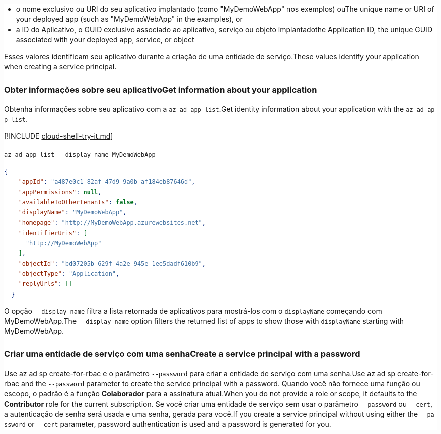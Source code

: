  * <span data-ttu-id="db3de-123">o nome exclusivo ou URI do seu aplicativo implantado (como "MyDemoWebApp" nos exemplos) ou</span><span class="sxs-lookup"><span data-stu-id="db3de-123">The unique name or URI of your deployed app (such as "MyDemoWebApp" in the examples), or</span></span>
  * <span data-ttu-id="db3de-124">a ID do Aplicativo, o GUID exclusivo associado ao aplicativo, serviço ou objeto implantado</span><span class="sxs-lookup"><span data-stu-id="db3de-124">the Application ID, the unique GUID associated with your deployed app, service, or object</span></span>

<span data-ttu-id="db3de-125">Esses valores identificam seu aplicativo durante a criação de uma entidade de serviço.</span><span class="sxs-lookup"><span data-stu-id="db3de-125">These values identify your application when creating a service principal.</span></span>

### <a name="get-information-about-your-application"></a><span data-ttu-id="db3de-126">Obter informações sobre seu aplicativo</span><span class="sxs-lookup"><span data-stu-id="db3de-126">Get information about your application</span></span>

<span data-ttu-id="db3de-127">Obtenha informações sobre seu aplicativo com a `az ad app list`.</span><span class="sxs-lookup"><span data-stu-id="db3de-127">Get identity information about your application with the `az ad app list`.</span></span>

[!INCLUDE [cloud-shell-try-it.md](includes/cloud-shell-try-it.md)]

```azurecli-interactive
az ad app list --display-name MyDemoWebApp
```

```json
{
    "appId": "a487e0c1-82af-47d9-9a0b-af184eb87646d",
    "appPermissions": null,
    "availableToOtherTenants": false,
    "displayName": "MyDemoWebApp",
    "homepage": "http://MyDemoWebApp.azurewebsites.net",
    "identifierUris": [
      "http://MyDemoWebApp"
    ],
    "objectId": "bd07205b-629f-4a2e-945e-1ee5dadf610b9",
    "objectType": "Application",
    "replyUrls": []
  }
```

<span data-ttu-id="db3de-128">O opção `--display-name` filtra a lista retornada de aplicativos para mostrá-los com o `displayName` começando com MyDemoWebApp.</span><span class="sxs-lookup"><span data-stu-id="db3de-128">The `--display-name` option filters the returned list of apps to show those with `displayName` starting with MyDemoWebApp.</span></span>

### <a name="create-a-service-principal-with-a-password"></a><span data-ttu-id="db3de-129">Criar uma entidade de serviço com uma senha</span><span class="sxs-lookup"><span data-stu-id="db3de-129">Create a service principal with a password</span></span>

<span data-ttu-id="db3de-130">Use [az ad sp create-for-rbac](/cli/azure/ad/sp#create-for-rbac) e o parâmetro `--password` para criar a entidade de serviço com uma senha.</span><span class="sxs-lookup"><span data-stu-id="db3de-130">Use [az ad sp create-for-rbac](/cli/azure/ad/sp#create-for-rbac) and the `--password` parameter to create the service principal with a password.</span></span> <span data-ttu-id="db3de-131">Quando você não fornece uma função ou escopo, o padrão é a função **Colaborador** para a assinatura atual.</span><span class="sxs-lookup"><span data-stu-id="db3de-131">When you do not provide a role or scope, it defaults to the **Contributor** role for the current subscription.</span></span> <span data-ttu-id="db3de-132">Se você criar uma entidade de serviço sem usar o parâmetro `--password` ou `--cert`, a autenticação de senha será usada e uma senha, gerada para você.</span><span class="sxs-lookup"><span data-stu-id="db3de-132">If you create a service principal without using either the `--password` or `--cert` parameter, password authentication is used and a password is generated for you.</span></span>
